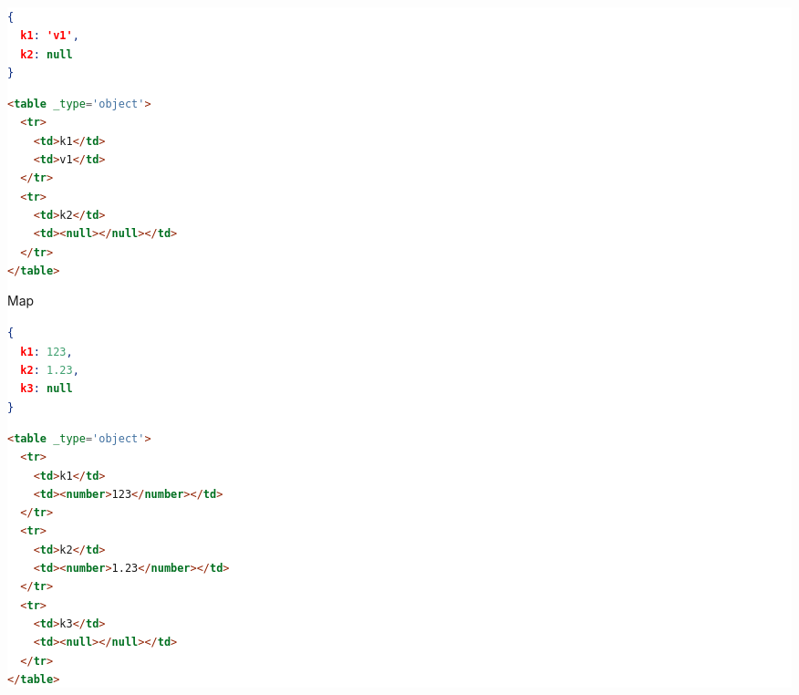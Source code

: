 ```json
{
  k1: 'v1',
  k2: null
}
```

</td>
<td>

```html
<table _type='object'>
  <tr>
    <td>k1</td>
    <td>v1</td>
  </tr>
  <tr>
    <td>k2</td>
    <td><null></null></td>
  </tr>
</table>
```

</td>
</tr>
<tr>
<td>Map</td>
<td>

```json
{
  k1: 123,
  k2: 1.23,
  k3: null
}
```

</td>
<td>

```html
<table _type='object'>
  <tr>
    <td>k1</td>
    <td><number>123</number></td>
  </tr>
  <tr>
    <td>k2</td>
    <td><number>1.23</number></td>
  </tr>
  <tr>
    <td>k3</td>
    <td><null></null></td>
  </tr>
</table>
```
